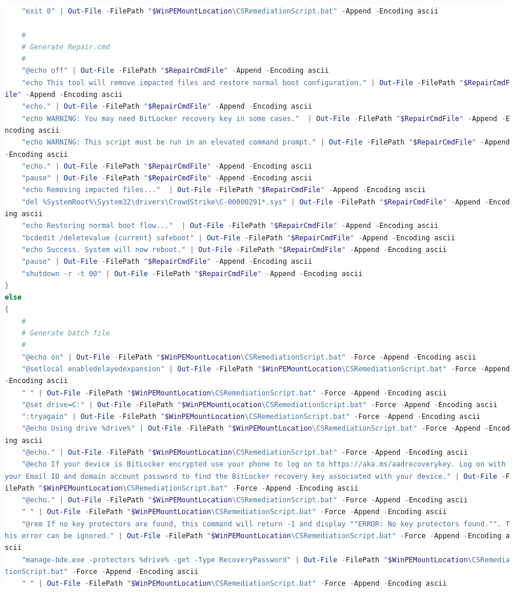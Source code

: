 ```powershell
    "exit 0" | Out-File -FilePath "$WinPEMountLocation\CSRemediationScript.bat" -Append -Encoding ascii

    #
    # Generate Repair.cmd
    #
    "@echo off" | Out-File -FilePath "$RepairCmdFile" -Append -Encoding ascii
    "echo This tool will remove impacted files and restore normal boot configuration." | Out-File -FilePath "$RepairCmdFile" -Append -Encoding ascii
    "echo." | Out-File -FilePath "$RepairCmdFile" -Append -Encoding ascii
    "echo WARNING: You may need BitLocker recovery key in some cases."  | Out-File -FilePath "$RepairCmdFile" -Append -Encoding ascii
    "echo WARNING: This script must be run in an elevated command prompt." | Out-File -FilePath "$RepairCmdFile" -Append -Encoding ascii
    "echo." | Out-File -FilePath "$RepairCmdFile" -Append -Encoding ascii
    "pause" | Out-File -FilePath "$RepairCmdFile" -Append -Encoding ascii
    "echo Removing impacted files..."  | Out-File -FilePath "$RepairCmdFile" -Append -Encoding ascii
    "del %SystemRoot%\System32\drivers\CrowdStrike\C-00000291*.sys" | Out-File -FilePath "$RepairCmdFile" -Append -Encoding ascii
    "echo Restoring normal boot flow..."  | Out-File -FilePath "$RepairCmdFile" -Append -Encoding ascii
    "bcdedit /deletevalue {current} safeboot" | Out-File -FilePath "$RepairCmdFile" -Append -Encoding ascii
    "echo Success. System will now reboot." | Out-File -FilePath "$RepairCmdFile" -Append -Encoding ascii
    "pause" | Out-File -FilePath "$RepairCmdFile" -Append -Encoding ascii
    "shutdown -r -t 00" | Out-File -FilePath "$RepairCmdFile" -Append -Encoding ascii
}
else 
{
    #
    # Generate batch file
    #
    "@echo on" | Out-File -FilePath "$WinPEMountLocation\CSRemediationScript.bat" -Force -Append -Encoding ascii
    "@setlocal enabledelayedexpansion" | Out-File -FilePath "$WinPEMountLocation\CSRemediationScript.bat" -Force -Append -Encoding ascii
    " " | Out-File -FilePath "$WinPEMountLocation\CSRemediationScript.bat" -Force -Append -Encoding ascii
    "@set drive=C:" | Out-File -FilePath "$WinPEMountLocation\CSRemediationScript.bat" -Force -Append -Encoding ascii
    ":tryagain" | Out-File -FilePath "$WinPEMountLocation\CSRemediationScript.bat" -Force -Append -Encoding ascii
    "@echo Using drive %drive%" | Out-File -FilePath "$WinPEMountLocation\CSRemediationScript.bat" -Force -Append -Encoding ascii
    "@echo." | Out-File -FilePath "$WinPEMountLocation\CSRemediationScript.bat" -Force -Append -Encoding ascii
    "@echo If your device is BitLocker encrypted use your phone to log on to https://aka.ms/aadrecoverykey. Log on with your Email ID and domain account password to find the BitLocker recovery key associated with your device." | Out-File -FilePath "$WinPEMountLocation\CSRemediationScript.bat" -Force -Append -Encoding ascii
    "@echo." | Out-File -FilePath "$WinPEMountLocation\CSRemediationScript.bat" -Force -Append -Encoding ascii
    " " | Out-File -FilePath "$WinPEMountLocation\CSRemediationScript.bat" -Force -Append -Encoding ascii
    "@rem If no key protectors are found, this command will return -1 and display ""ERROR: No key protectors found."". This error can be ignored." | Out-File -FilePath "$WinPEMountLocation\CSRemediationScript.bat" -Force -Append -Encoding ascii
    "manage-bde.exe -protectors %drive% -get -Type RecoveryPassword" | Out-File -FilePath "$WinPEMountLocation\CSRemediationScript.bat" -Force -Append -Encoding ascii
    " " | Out-File -FilePath "$WinPEMountLocation\CSRemediationScript.bat" -Force -Append -Encoding ascii
```